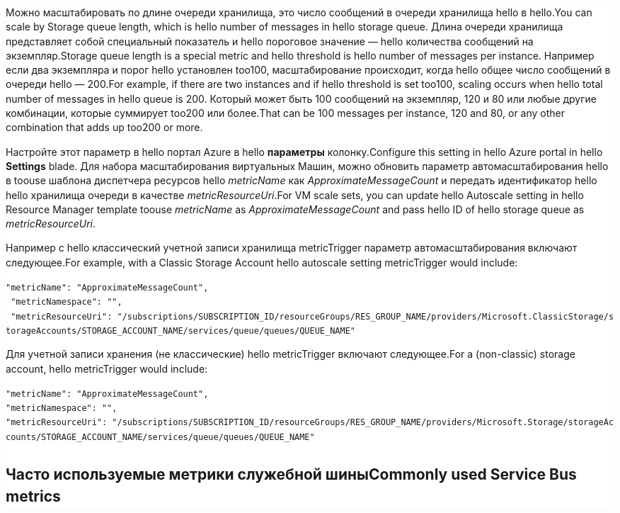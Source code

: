<span data-ttu-id="87c34-291">Можно масштабировать по длине очереди хранилища, это число сообщений в очереди хранилища hello в hello.</span><span class="sxs-lookup"><span data-stu-id="87c34-291">You can scale by Storage queue length, which is hello number of messages in hello storage queue.</span></span> <span data-ttu-id="87c34-292">Длина очереди хранилища представляет собой специальный показатель и hello пороговое значение — hello количества сообщений на экземпляр.</span><span class="sxs-lookup"><span data-stu-id="87c34-292">Storage queue length is a special metric and hello threshold is hello number of messages per instance.</span></span> <span data-ttu-id="87c34-293">Например если два экземпляра и порог hello установлен too100, масштабирование происходит, когда hello общее число сообщений в очереди hello — 200.</span><span class="sxs-lookup"><span data-stu-id="87c34-293">For example, if there are two instances and if hello threshold is set too100, scaling occurs when hello total number of messages in hello queue is 200.</span></span> <span data-ttu-id="87c34-294">Который может быть 100 сообщений на экземпляр, 120 и 80 или любые другие комбинации, которые суммирует too200 или более.</span><span class="sxs-lookup"><span data-stu-id="87c34-294">That can be 100 messages per instance, 120 and 80, or any other combination that adds up too200 or more.</span></span>

<span data-ttu-id="87c34-295">Настройте этот параметр в hello портал Azure в hello **параметры** колонку.</span><span class="sxs-lookup"><span data-stu-id="87c34-295">Configure this setting in hello Azure portal in hello **Settings** blade.</span></span> <span data-ttu-id="87c34-296">Для набора масштабирования виртуальных Машин, можно обновить параметр автомасштабирования hello в toouse шаблона диспетчера ресурсов hello *metricName* как *ApproximateMessageCount* и передать идентификатор hello hello хранилища очереди в качестве  *metricResourceUri*.</span><span class="sxs-lookup"><span data-stu-id="87c34-296">For VM scale sets, you can update hello Autoscale setting in hello Resource Manager template toouse *metricName* as *ApproximateMessageCount* and pass hello ID of hello storage queue as *metricResourceUri*.</span></span>

<span data-ttu-id="87c34-297">Например с hello классический учетной записи хранилища metricTrigger параметр автомасштабирования включают следующее.</span><span class="sxs-lookup"><span data-stu-id="87c34-297">For example, with a Classic Storage Account hello autoscale setting metricTrigger would include:</span></span>

```
"metricName": "ApproximateMessageCount",
 "metricNamespace": "",
 "metricResourceUri": "/subscriptions/SUBSCRIPTION_ID/resourceGroups/RES_GROUP_NAME/providers/Microsoft.ClassicStorage/storageAccounts/STORAGE_ACCOUNT_NAME/services/queue/queues/QUEUE_NAME"
 ```

<span data-ttu-id="87c34-298">Для учетной записи хранения (не классические) hello metricTrigger включают следующее.</span><span class="sxs-lookup"><span data-stu-id="87c34-298">For a (non-classic) storage account, hello metricTrigger would include:</span></span>

```
"metricName": "ApproximateMessageCount",
"metricNamespace": "",
"metricResourceUri": "/subscriptions/SUBSCRIPTION_ID/resourceGroups/RES_GROUP_NAME/providers/Microsoft.Storage/storageAccounts/STORAGE_ACCOUNT_NAME/services/queue/queues/QUEUE_NAME"
```

## <a name="commonly-used-service-bus-metrics"></a><span data-ttu-id="87c34-299">Часто используемые метрики служебной шины</span><span class="sxs-lookup"><span data-stu-id="87c34-299">Commonly used Service Bus metrics</span></span>